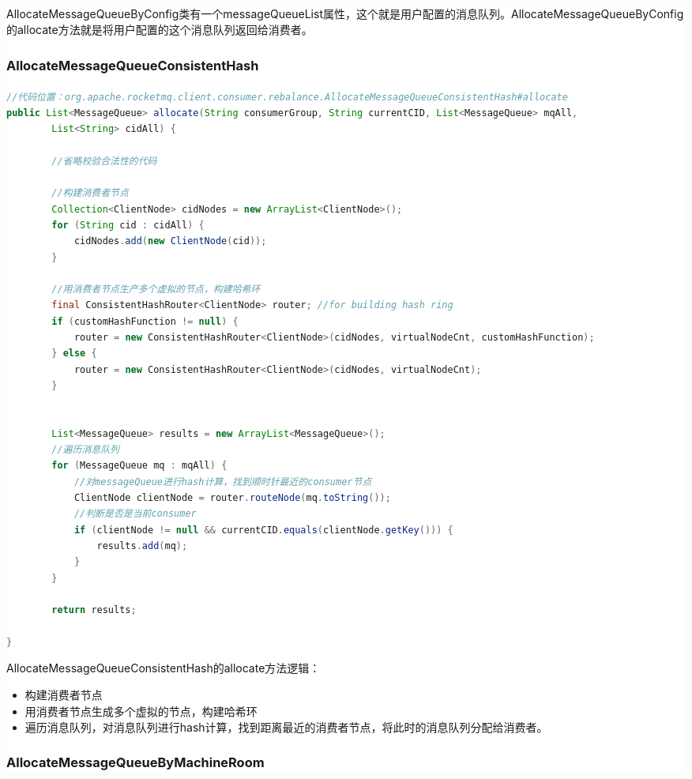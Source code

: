 AllocateMessageQueueByConfig类有一个messageQueueList属性，这个就是用户配置的消息队列。AllocateMessageQueueByConfig的allocate方法就是将用户配置的这个消息队列返回给消费者。

### AllocateMessageQueueConsistentHash

```java
//代码位置：org.apache.rocketmq.client.consumer.rebalance.AllocateMessageQueueConsistentHash#allocate 
public List<MessageQueue> allocate(String consumerGroup, String currentCID, List<MessageQueue> mqAll,
        List<String> cidAll) {

        //省略校验合法性的代码

        //构建消费者节点
        Collection<ClientNode> cidNodes = new ArrayList<ClientNode>();
        for (String cid : cidAll) {
            cidNodes.add(new ClientNode(cid));
        }

        //用消费者节点生产多个虚拟的节点，构建哈希环
        final ConsistentHashRouter<ClientNode> router; //for building hash ring
        if (customHashFunction != null) {
            router = new ConsistentHashRouter<ClientNode>(cidNodes, virtualNodeCnt, customHashFunction);
        } else {
            router = new ConsistentHashRouter<ClientNode>(cidNodes, virtualNodeCnt);
        }


        List<MessageQueue> results = new ArrayList<MessageQueue>();
        //遍历消息队列
        for (MessageQueue mq : mqAll) {
            //对messageQueue进行hash计算，找到顺时针最近的consumer节点
            ClientNode clientNode = router.routeNode(mq.toString());
            //判断是否是当前consumer
            if (clientNode != null && currentCID.equals(clientNode.getKey())) {
                results.add(mq);
            }
        }

        return results;

}
```

AllocateMessageQueueConsistentHash的allocate方法逻辑：

- 构建消费者节点
- 用消费者节点生成多个虚拟的节点，构建哈希环
- 遍历消息队列，对消息队列进行hash计算，找到距离最近的消费者节点，将此时的消息队列分配给消费者。

### AllocateMessageQueueByMachineRoom
